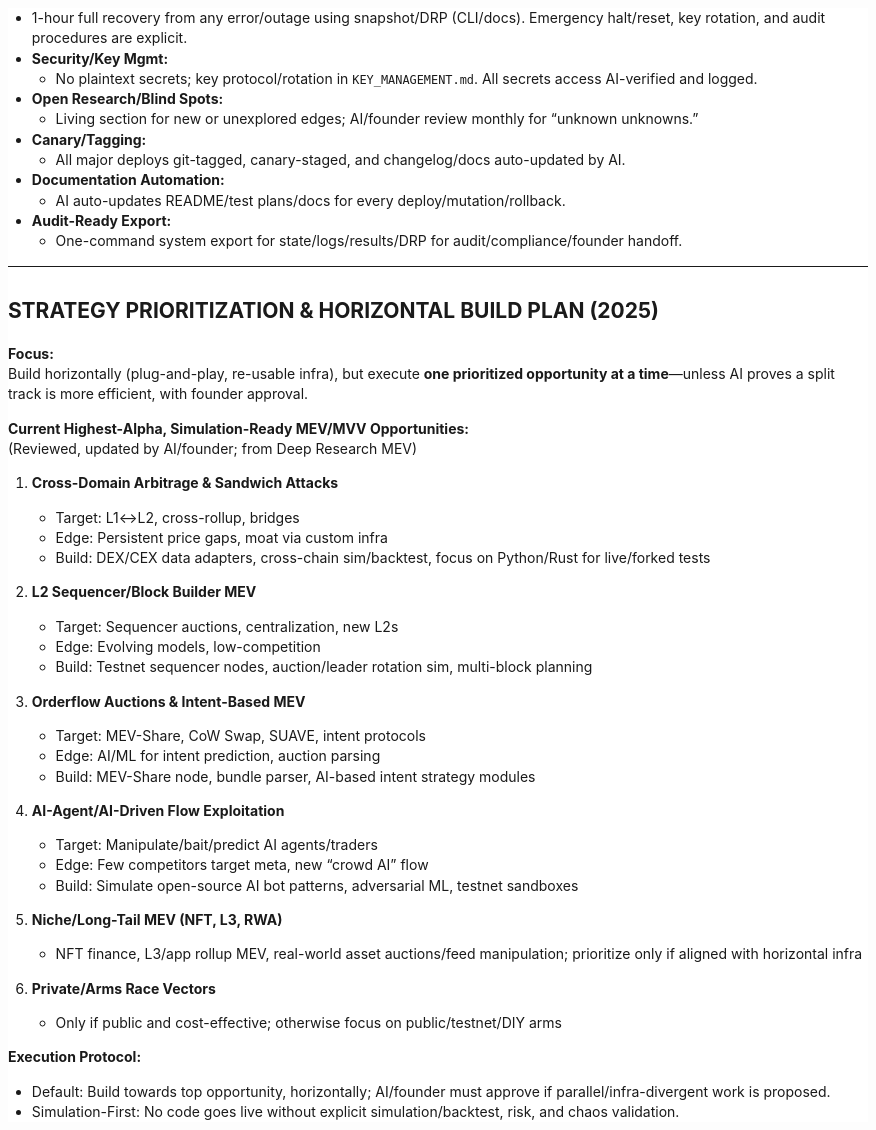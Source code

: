    - 1-hour full recovery from any error/outage using snapshot/DRP (CLI/docs). Emergency halt/reset, key rotation, and audit procedures are explicit.
- **Security/Key Mgmt:**  
   - No plaintext secrets; key protocol/rotation in `KEY_MANAGEMENT.md`. All secrets access AI-verified and logged.
- **Open Research/Blind Spots:**  
   - Living section for new or unexplored edges; AI/founder review monthly for “unknown unknowns.”
- **Canary/Tagging:**  
   - All major deploys git-tagged, canary-staged, and changelog/docs auto-updated by AI.
- **Documentation Automation:**  
   - AI auto-updates README/test plans/docs for every deploy/mutation/rollback.
- **Audit-Ready Export:**  
   - One-command system export for state/logs/results/DRP for audit/compliance/founder handoff.

---

## STRATEGY PRIORITIZATION & HORIZONTAL BUILD PLAN (2025)

**Focus:**  
Build horizontally (plug-and-play, re-usable infra), but execute **one prioritized opportunity at a time**—unless AI proves a split track is more efficient, with founder approval.

**Current Highest-Alpha, Simulation-Ready MEV/MVV Opportunities:**  
(Reviewed, updated by AI/founder; from Deep Research MEV)

1. **Cross-Domain Arbitrage & Sandwich Attacks**  
   - Target: L1↔L2, cross-rollup, bridges  
   - Edge: Persistent price gaps, moat via custom infra  
   - Build: DEX/CEX data adapters, cross-chain sim/backtest, focus on Python/Rust for live/forked tests

2. **L2 Sequencer/Block Builder MEV**  
   - Target: Sequencer auctions, centralization, new L2s  
   - Edge: Evolving models, low-competition  
   - Build: Testnet sequencer nodes, auction/leader rotation sim, multi-block planning

3. **Orderflow Auctions & Intent-Based MEV**  
   - Target: MEV-Share, CoW Swap, SUAVE, intent protocols  
   - Edge: AI/ML for intent prediction, auction parsing  
   - Build: MEV-Share node, bundle parser, AI-based intent strategy modules

4. **AI-Agent/AI-Driven Flow Exploitation**  
   - Target: Manipulate/bait/predict AI agents/traders  
   - Edge: Few competitors target meta, new “crowd AI” flow  
   - Build: Simulate open-source AI bot patterns, adversarial ML, testnet sandboxes

5. **Niche/Long-Tail MEV (NFT, L3, RWA)**  
   - NFT finance, L3/app rollup MEV, real-world asset auctions/feed manipulation; prioritize only if aligned with horizontal infra

6. **Private/Arms Race Vectors**  
   - Only if public and cost-effective; otherwise focus on public/testnet/DIY arms

**Execution Protocol:**  
- Default: Build towards top opportunity, horizontally; AI/founder must approve if parallel/infra-divergent work is proposed.
- Simulation-First: No code goes live without explicit simulation/backtest, risk, and chaos validation.
